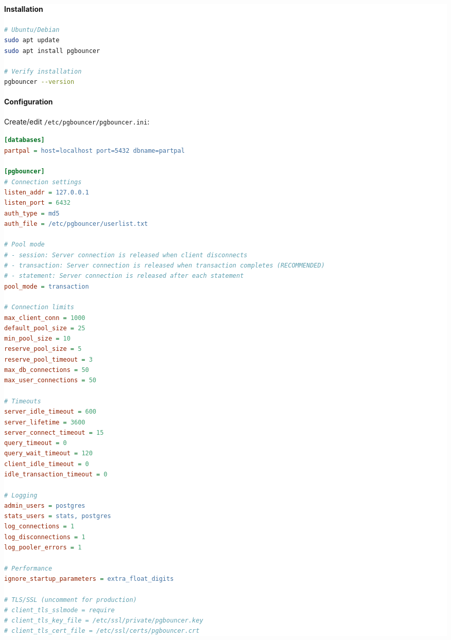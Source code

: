 #### Installation

```bash
# Ubuntu/Debian
sudo apt update
sudo apt install pgbouncer

# Verify installation
pgbouncer --version
```

#### Configuration

Create/edit `/etc/pgbouncer/pgbouncer.ini`:

```ini
[databases]
partpal = host=localhost port=5432 dbname=partpal

[pgbouncer]
# Connection settings
listen_addr = 127.0.0.1
listen_port = 6432
auth_type = md5
auth_file = /etc/pgbouncer/userlist.txt

# Pool mode
# - session: Server connection is released when client disconnects
# - transaction: Server connection is released when transaction completes (RECOMMENDED)
# - statement: Server connection is released after each statement
pool_mode = transaction

# Connection limits
max_client_conn = 1000
default_pool_size = 25
min_pool_size = 10
reserve_pool_size = 5
reserve_pool_timeout = 3
max_db_connections = 50
max_user_connections = 50

# Timeouts
server_idle_timeout = 600
server_lifetime = 3600
server_connect_timeout = 15
query_timeout = 0
query_wait_timeout = 120
client_idle_timeout = 0
idle_transaction_timeout = 0

# Logging
admin_users = postgres
stats_users = stats, postgres
log_connections = 1
log_disconnections = 1
log_pooler_errors = 1

# Performance
ignore_startup_parameters = extra_float_digits

# TLS/SSL (uncomment for production)
# client_tls_sslmode = require
# client_tls_key_file = /etc/ssl/private/pgbouncer.key
# client_tls_cert_file = /etc/ssl/certs/pgbouncer.crt
```
